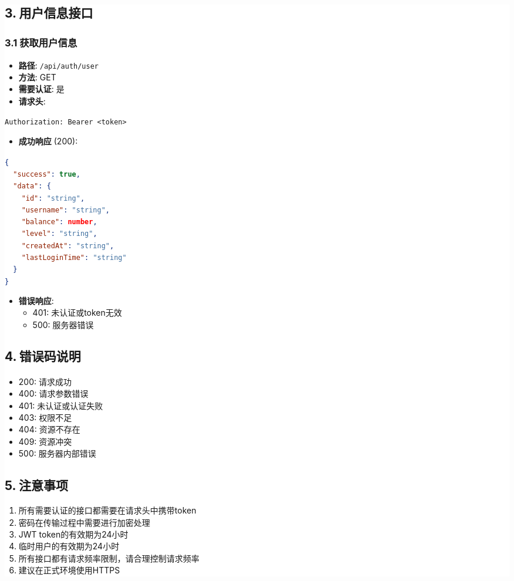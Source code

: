 ## 3. 用户信息接口

### 3.1 获取用户信息
- **路径**: `/api/auth/user`
- **方法**: GET
- **需要认证**: 是
- **请求头**:
```
Authorization: Bearer <token>
```
- **成功响应** (200):
```json
{
  "success": true,
  "data": {
    "id": "string",
    "username": "string",
    "balance": number,
    "level": "string",
    "createdAt": "string",
    "lastLoginTime": "string"
  }
}
```
- **错误响应**:
  - 401: 未认证或token无效
  - 500: 服务器错误

## 4. 错误码说明

- 200: 请求成功
- 400: 请求参数错误
- 401: 未认证或认证失败
- 403: 权限不足
- 404: 资源不存在
- 409: 资源冲突
- 500: 服务器内部错误

## 5. 注意事项

1. 所有需要认证的接口都需要在请求头中携带token
2. 密码在传输过程中需要进行加密处理
3. JWT token的有效期为24小时
4. 临时用户的有效期为24小时
5. 所有接口都有请求频率限制，请合理控制请求频率
6. 建议在正式环境使用HTTPS 